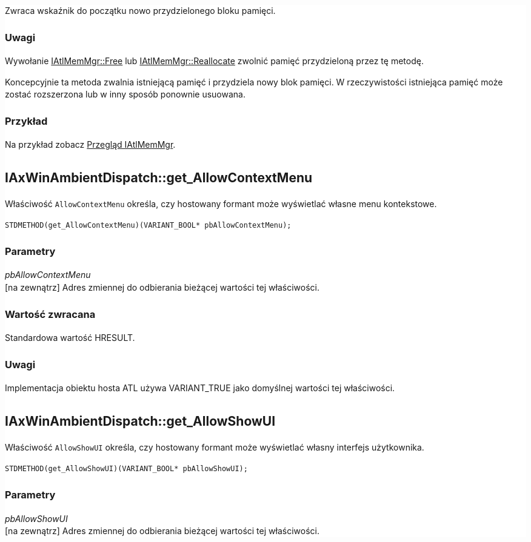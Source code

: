 Zwraca wskaźnik do początku nowo przydzielonego bloku pamięci.

### <a name="remarks"></a>Uwagi

Wywołanie [IAtlMemMgr::Free](#free) lub [IAtlMemMgr::Reallocate](#reallocate) zwolnić pamięć przydzieloną przez tę metodę.

Koncepcyjnie ta metoda zwalnia istniejącą pamięć i przydziela nowy blok pamięci. W rzeczywistości istniejąca pamięć może zostać rozszerzona lub w inny sposób ponownie usuowana.

### <a name="example"></a>Przykład

Na przykład zobacz [Przegląd IAtlMemMgr](../../atl/reference/iatlmemmgr-class.md).

## <a name="iaxwinambientdispatchget_allowcontextmenu"></a><a name="get_allowcontextmenu"></a>IAxWinAmbientDispatch::get_AllowContextMenu

Właściwość `AllowContextMenu` określa, czy hostowany formant może wyświetlać własne menu kontekstowe.

```
STDMETHOD(get_AllowContextMenu)(VARIANT_BOOL* pbAllowContextMenu);
```

### <a name="parameters"></a>Parametry

*pbAllowContextMenu*<br/>
[na zewnątrz] Adres zmiennej do odbierania bieżącej wartości tej właściwości.

### <a name="return-value"></a>Wartość zwracana

Standardowa wartość HRESULT.

### <a name="remarks"></a>Uwagi

Implementacja obiektu hosta ATL używa VARIANT_TRUE jako domyślnej wartości tej właściwości.

## <a name="iaxwinambientdispatchget_allowshowui"></a><a name="get_allowshowui"></a>IAxWinAmbientDispatch::get_AllowShowUI

Właściwość `AllowShowUI` określa, czy hostowany formant może wyświetlać własny interfejs użytkownika.

```
STDMETHOD(get_AllowShowUI)(VARIANT_BOOL* pbAllowShowUI);
```

### <a name="parameters"></a>Parametry

*pbAllowShowUI*<br/>
[na zewnątrz] Adres zmiennej do odbierania bieżącej wartości tej właściwości.
